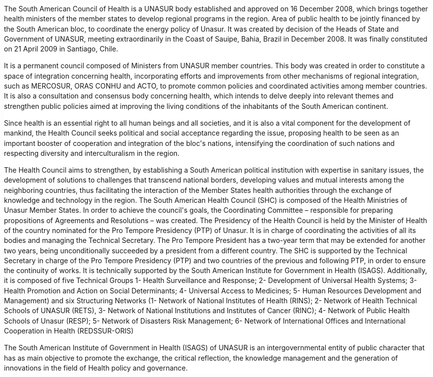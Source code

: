 The South American Council of Health is a UNASUR body established and approved
on 16 December 2008, which brings together health ministers of the member
states to develop regional programs in the region. Area of public health to be
jointly financed by the South American bloc, to coordinate the energy policy
of Unasur. It was created by decision of the Heads of State and Government of
UNASUR, meeting extraordinarily in the Coast of Sauipe, Bahia, Brazil in
December 2008. It was finally constituted on 21 April 2009 in Santiago, Chile.

It is a permanent council composed of Ministers from UNASUR member countries.
This body was created in order to constitute a space of integration concerning
health, incorporating efforts and improvements from other mechanisms of
regional integration, such as MERCOSUR, ORAS CONHU and ACTO, to promote common
policies and coordinated activities among member countries. It is also a
consultation and consensus body concerning health, which intends to delve
deeply into relevant themes and strengthen public policies aimed at improving
the living conditions of the inhabitants of the South American continent.

Since health is an essential right to all human beings and all societies, and
it is also a vital component for the development of mankind, the Health
Council seeks political and social acceptance regarding the issue, proposing
health to be seen as an important booster of cooperation and integration of
the bloc's nations, intensifying the coordination of such nations and
respecting diversity and interculturalism in the region.

The Health Council aims to strengthen, by establishing a South American
political institution with expertise in sanitary issues, the development of
solutions to challenges that transcend national borders, developing values and
mutual interests among the neighboring countries, thus facilitating the
interaction of the Member States health authorities through the exchange of
knowledge and technology in the region. The South American Health Council
(SHC) is composed of the Health Ministries of Unasur Member States. In order
to achieve the council's goals, the Coordinating Committee – responsible for
preparing propositions of Agreements and Resolutions – was created. The
Presidency of the Health Council is held by the Minister of Health of the
country nominated for the Pro Tempore Presidency (PTP) of Unasur. It is in
charge of coordinating the activities of all its bodies and managing the
Technical Secretary. The Pro Tempore President has a two-year term that may be
extended for another two years, being unconditionally succeeded by a president
from a different country. The SHC is supported by the Technical Secretary in
charge of the Pro Tempore Presidency (PTP) and two countries of the previous
and following PTP, in order to ensure the continuity of works. It is
technically supported by the South American Institute for Government in Health
(ISAGS). Additionally, it is composed of five Technical Groups 1- Health
Surveillance and Response; 2- Development of Universal Health Systems; 3-
Health Promotion and Action on Social Determinants; 4- Universal Access to
Medicines; 5- Human Resources Development and Management) and six Structuring
Networks (1- Network of National Institutes of Health (RINS); 2- Network of
Health Technical Schools of UNASUR (RETS), 3- Network of National Institutions
and Institutes of Cancer (RINC); 4- Network of Public Health Schools of Unasur
(RESP); 5- Network of Disasters Risk Management; 6- Network of International
Offices and International Cooperation in Health (REDSSUR-ORIS)

The South American Institute of Government in Health (ISAGS) of UNASUR is an
intergovernmental entity of public character that has as main objective to
promote the exchange, the critical reflection, the knowledge management and
the generation of innovations in the field of Health policy and governance.
